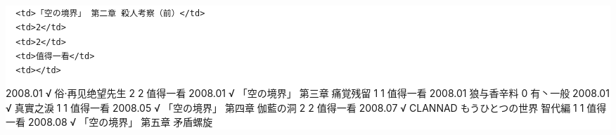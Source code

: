       <td>「空の境界」 第二章 殺人考察（前）</td>
      <td>2</td>
      <td>2</td>
      <td>值得一看</td>
      <td></td>
   </tr>
   <tr>
      <td>2008.01</td>
      <td>√</td>
      <td>俗·再见绝望先生</td>
      <td>2</td>
      <td>2</td>
      <td>值得一看</td>
      <td></td>
   </tr>
   <tr>
      <td>2008.01</td>
      <td>√</td>
      <td>「空の境界」 第三章 痛覚残留</td>
      <td>1</td>
      <td>1</td>
      <td>值得一看</td>
      <td></td>
   </tr>
   <tr>
      <td>2008.01</td>
      <td></td>
      <td>狼与香辛料</td>
      <td></td>
      <td>0</td>
      <td>有丶一般</td>
      <td></td>
   </tr>
   <tr>
      <td>2008.01</td>
      <td>√</td>
      <td>真實之淚</td>
      <td>1</td>
      <td>1</td>
      <td>值得一看</td>
      <td></td>
   </tr>
   <tr>
      <td>2008.05</td>
      <td>√</td>
      <td>「空の境界」 第四章 伽藍の洞</td>
      <td>2</td>
      <td>2</td>
      <td>值得一看</td>
      <td></td>
   </tr>
   <tr>
      <td>2008.07</td>
      <td>√</td>
      <td>CLANNAD もうひとつの世界 智代編</td>
      <td>1</td>
      <td>1</td>
      <td>值得一看</td>
      <td></td>
   </tr>
   <tr>
      <td>2008.08</td>
      <td>√</td>
      <td>「空の境界」 第五章 矛盾螺旋</td>